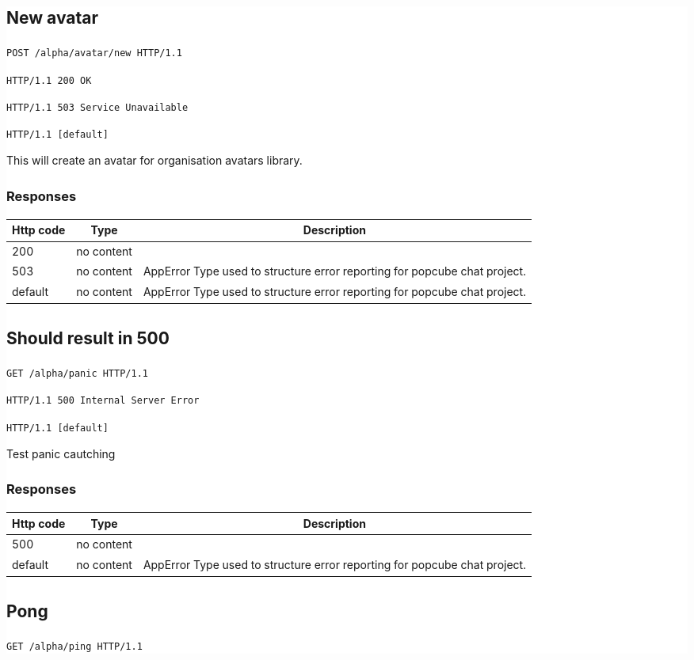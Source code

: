 
## New avatar

```http
POST /alpha/avatar/new HTTP/1.1
```
	
```http
HTTP/1.1 200 OK
```
```http
HTTP/1.1 503 Service Unavailable
```
```http
HTTP/1.1 [default] 
```

This will create an avatar for organisation avatars library.


### Responses
Http code | Type | Description
--- | --- | ---
200 | no content | 
503 | no content | AppError Type used to structure error reporting for popcube chat project.
default | no content | AppError Type used to structure error reporting for popcube chat project.


## Should result in 500

```http
GET /alpha/panic HTTP/1.1
```
	
```http
HTTP/1.1 500 Internal Server Error
```
```http
HTTP/1.1 [default] 
```

Test panic cautching


### Responses
Http code | Type | Description
--- | --- | ---
500 | no content | 
default | no content | AppError Type used to structure error reporting for popcube chat project.


## Pong

```http
GET /alpha/ping HTTP/1.1
```
	